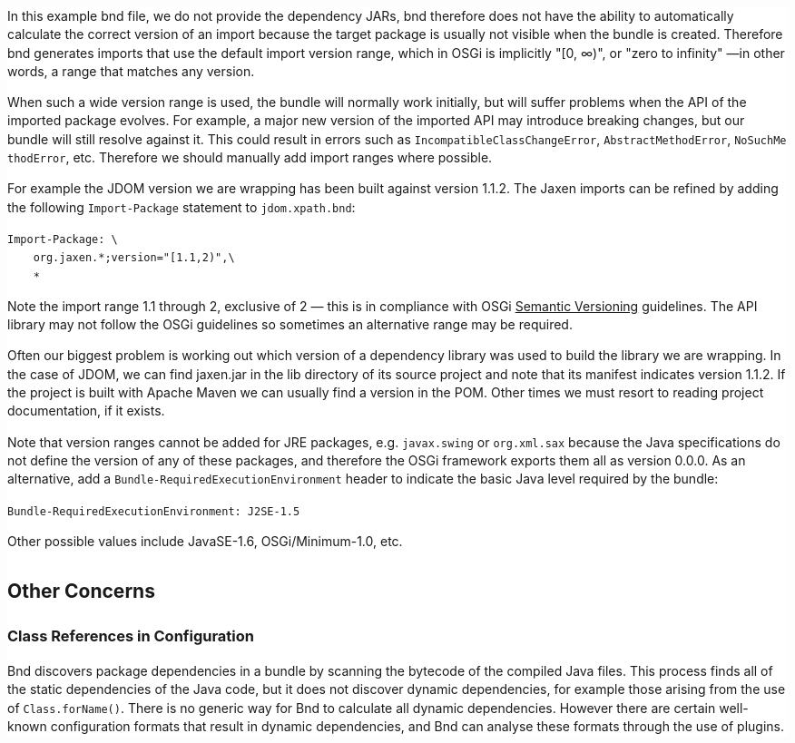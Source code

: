 In this example bnd file, we do not provide the dependency JARs, bnd therefore does not
have the ability to automatically calculate the correct version of an
import because the target package is usually not visible when
the bundle is created. Therefore bnd generates imports that use the
default import version range, which in OSGi is implicitly "[0, ∞)", or
"zero to infinity" —in other words, a range that matches any version.

When such a wide version range is used, the bundle will normally work
initially, but will suffer problems when the API of the imported package
evolves. For example, a major new version of the imported API may
introduce breaking changes, but our bundle will still resolve against
it. This could result in errors such as `IncompatibleClassChangeError`,
`AbstractMethodError`, `NoSuchMethodError`, etc. Therefore we should
manually add import ranges where possible.

For example the JDOM version we are wrapping has been built against
version 1.1.2. The Jaxen imports can be refined by adding the following
`Import-Package` statement to `jdom.xpath.bnd`:

    Import-Package: \
        org.jaxen.*;version="[1.1,2)",\
        *

Note the import range 1.1 through 2, exclusive of 2 — this is in
compliance with OSGi [Semantic Versioning][] guidelines. The
API library may not follow the OSGi guidelines so sometimes an
alternative range may be required.

Often our biggest problem is working out which version of a dependency
library was used to build the library we are wrapping. In the case of
JDOM, we can find jaxen.jar in the lib directory of its source project
and note that its manifest indicates version 1.1.2. If the project is
built with Apache Maven we can usually find a version in the POM. Other
times we must resort to reading project documentation, if it exists.

Note that version ranges cannot be added for JRE packages, e.g.
`javax.swing` or `org.xml.sax` because the Java specifications do not
define the version of any of these packages, and therefore the OSGi
framework exports them all as version 0.0.0. As an alternative, add a
`Bundle-RequiredExecutionEnvironment` header to indicate the basic Java
level required by the bundle:

    Bundle-RequiredExecutionEnvironment: J2SE-1.5

Other possible values include JavaSE-1.6, OSGi/Minimum-1.0, etc.

Other Concerns
--------------

### Class References in Configuration

Bnd discovers package dependencies in a bundle by scanning the bytecode
of the compiled Java files. This process finds all of the static
dependencies of the Java code, but it does not discover dynamic
dependencies, for example those arising from the use of
`Class.forName()`. There is no generic way for Bnd to calculate all
dynamic dependencies. However there are certain well-known configuration
formats that result in dynamic dependencies, and Bnd can analyse these
formats through the use of plugins.


[JDOM library]: https://search.maven.org/search?q=g:org.jdom%20AND%20a:jdom&core=gav
[1.1.2]: https://search.maven.org/artifact/org.jdom/jdom/1.1.2/jar
[OSGi enRoute Wrap Tutorial]: http://enroute.osgi.org/tutorial_wrap/050-start
[Semantic Versioning]: https://www.osgi.org/wp-content/uploads/Semantic-Versioning-20190110.pdf
